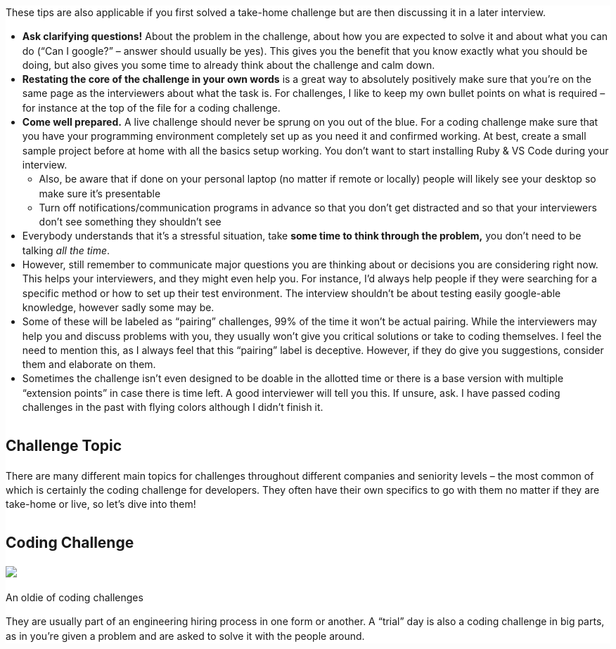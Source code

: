These tips are also applicable if you first solved a take-home challenge but are then discussing it in a later interview.

-   **Ask clarifying questions!** About the problem in the challenge, about how you are expected to solve it and about what you can do (“Can I google?” – answer should usually be yes). This gives you the benefit that you know exactly what you should be doing, but also gives you some time to already think about the challenge and calm down.
-   **Restating the core of the challenge in your own words** is a great way to absolutely positively make sure that you’re on the same page as the interviewers about what the task is. For challenges, I like to keep my own bullet points on what is required – for instance at the top of the file for a coding challenge.
-   **Come well prepared.** A live challenge should never be sprung on you out of the blue. For a coding challenge make sure that you have your programming environment completely set up as you need it and confirmed working. At best, create a small sample project before at home with all the basics setup working. You don’t want to start installing Ruby & VS Code during your interview.
    -   Also, be aware that if done on your personal laptop (no matter if remote or locally) people will likely see your desktop so make sure it’s presentable
    -   Turn off notifications/communication programs in advance so that you don’t get distracted and so that your interviewers don’t see something they shouldn’t see
-   Everybody understands that it’s a stressful situation, take **some time to think through the problem,** you don’t need to be talking _all the time_.
-   However, still remember to communicate major questions you are thinking about or decisions you are considering right now. This helps your interviewers, and they might even help you. For instance, I’d always help people if they were searching for a specific method or how to set up their test environment. The interview shouldn’t be about testing easily google-able knowledge, however sadly some may be.
-   Some of these will be labeled as “pairing” challenges, 99% of the time it won’t be actual pairing. While the interviewers may help you and discuss problems with you, they usually won’t give you critical solutions or take to coding themselves. I feel the need to mention this, as I always feel that this “pairing” label is deceptive. However, if they do give you suggestions, consider them and elaborate on them.
-   Sometimes the challenge isn’t even designed to be doable in the allotted time or there is a base version with multiple “extension points” in case there is time left. A good interviewer will tell you this. If unsure, ask. I have passed coding challenges in the past with flying colors although I didn’t finish it. 

## Challenge Topic

There are many different main topics for challenges throughout different companies and seniority levels – the most common of which is certainly the coding challenge for developers. They often have their own specifics to go with them no matter if they are take-home or live, so let’s dive into them!

## Coding Challenge

[![](https://pragtob.wordpress.com/wp-content/uploads/2023/11/screenshot-from-2023-11-28-16-16-34.png?w=358)](https://pragtob.wordpress.com/wp-content/uploads/2023/11/screenshot-from-2023-11-28-16-16-34.png)

An oldie of coding challenges

They are usually part of an engineering hiring process in one form or another. A “trial” day is also a coding challenge in big parts, as in you’re given a problem and are asked to solve it with the people around.
